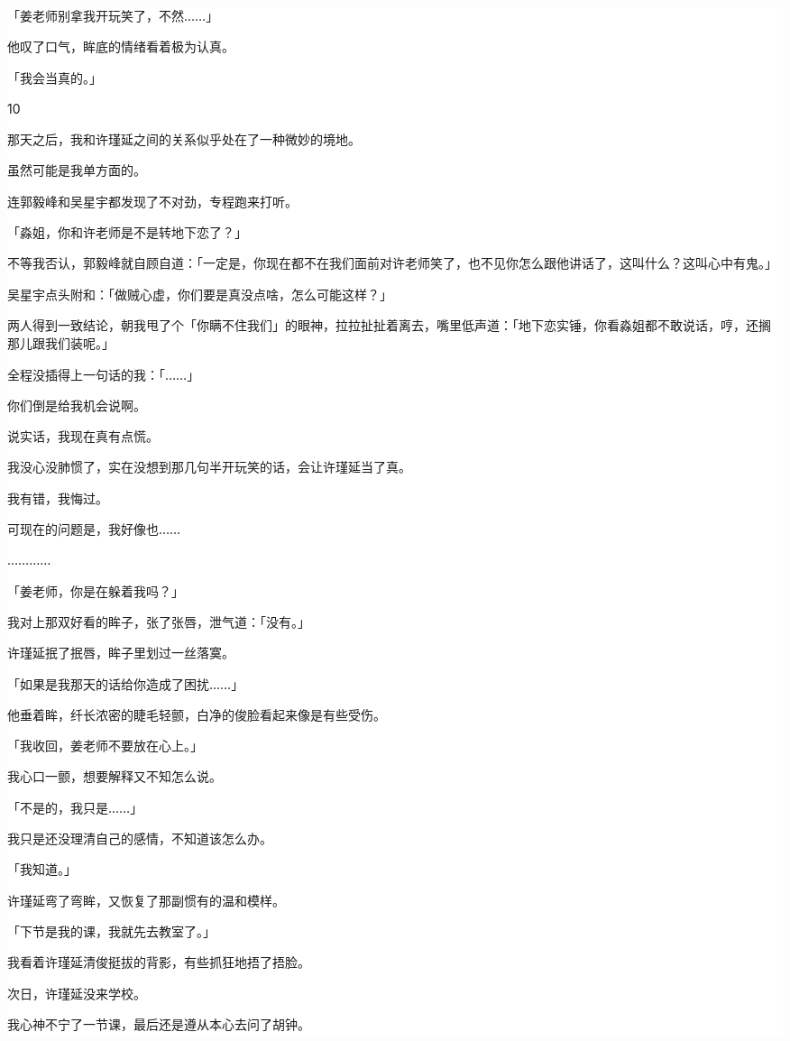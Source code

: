 「姜老师别拿我开玩笑了，不然……」

他叹了口气，眸底的情绪看着极为认真。

「我会当真的。」

10

那天之后，我和许瑾延之间的关系似乎处在了一种微妙的境地。

虽然可能是我单方面的。

连郭毅峰和吴星宇都发现了不对劲，专程跑来打听。

「淼姐，你和许老师是不是转地下恋了？」

不等我否认，郭毅峰就自顾自道：「一定是，你现在都不在我们面前对许老师笑了，也不见你怎么跟他讲话了，这叫什么？这叫心中有鬼。」

吴星宇点头附和：「做贼心虚，你们要是真没点啥，怎么可能这样？」

两人得到一致结论，朝我甩了个「你瞒不住我们」的眼神，拉拉扯扯着离去，嘴里低声道：「地下恋实锤，你看淼姐都不敢说话，哼，还搁那儿跟我们装呢。」

全程没插得上一句话的我：「……」

你们倒是给我机会说啊。

说实话，我现在真有点慌。

我没心没肺惯了，实在没想到那几句半开玩笑的话，会让许瑾延当了真。

我有错，我悔过。

可现在的问题是，我好像也……

…………

「姜老师，你是在躲着我吗？」

我对上那双好看的眸子，张了张唇，泄气道：「没有。」

许瑾延抿了抿唇，眸子里划过一丝落寞。

「如果是我那天的话给你造成了困扰……」

他垂着眸，纤长浓密的睫毛轻颤，白净的俊脸看起来像是有些受伤。

「我收回，姜老师不要放在心上。」

我心口一颤，想要解释又不知怎么说。

「不是的，我只是……」

我只是还没理清自己的感情，不知道该怎么办。

「我知道。」

许瑾延弯了弯眸，又恢复了那副惯有的温和模样。

「下节是我的课，我就先去教室了。」

我看着许瑾延清俊挺拔的背影，有些抓狂地捂了捂脸。

次日，许瑾延没来学校。

我心神不宁了一节课，最后还是遵从本心去问了胡钟。
